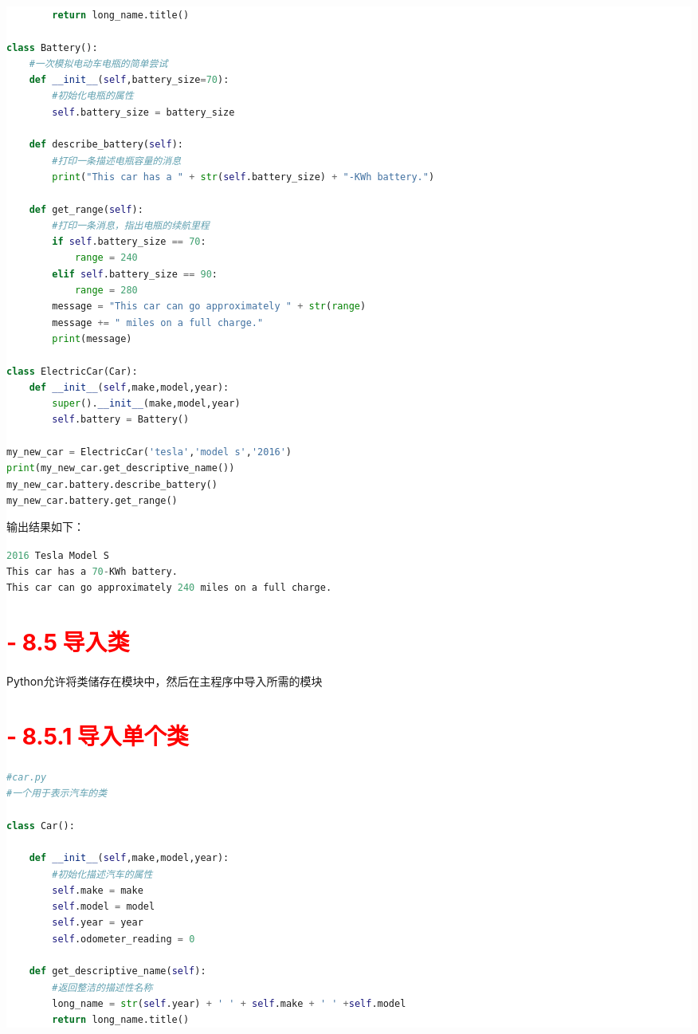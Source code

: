 ```python
        return long_name.title()

class Battery():
    #一次模拟电动车电瓶的简单尝试
    def __init__(self,battery_size=70):
        #初始化电瓶的属性
        self.battery_size = battery_size

    def describe_battery(self):
        #打印一条描述电瓶容量的消息
        print("This car has a " + str(self.battery_size) + "-KWh battery.")

    def get_range(self):
        #打印一条消息，指出电瓶的续航里程
        if self.battery_size == 70:
            range = 240
        elif self.battery_size == 90:
            range = 280
        message = "This car can go approximately " + str(range)
        message += " miles on a full charge."
        print(message)
        
class ElectricCar(Car):
    def __init__(self,make,model,year):
        super().__init__(make,model,year)
        self.battery = Battery()

my_new_car = ElectricCar('tesla','model s','2016')
print(my_new_car.get_descriptive_name())
my_new_car.battery.describe_battery()
my_new_car.battery.get_range()
```
输出结果如下：
```python
2016 Tesla Model S
This car has a 70-KWh battery.
This car can go approximately 240 miles on a full charge.
```

# <font color=#FF0000> - 8.5 导入类  </font>

Python允许将类储存在模块中，然后在主程序中导入所需的模块
  
# <font color=#FF0000> - 8.5.1 导入单个类  </font>

```python
#car.py
#一个用于表示汽车的类

class Car():
    
    def __init__(self,make,model,year):
        #初始化描述汽车的属性
        self.make = make
        self.model = model
        self.year = year
        self.odometer_reading = 0
        
    def get_descriptive_name(self):
        #返回整洁的描述性名称
        long_name = str(self.year) + ' ' + self.make + ' ' +self.model
        return long_name.title()
```